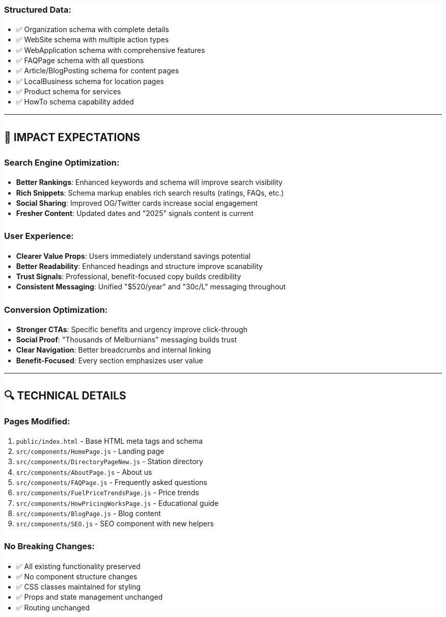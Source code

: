 ### Structured Data:
- ✅ Organization schema with complete details
- ✅ WebSite schema with multiple action types
- ✅ WebApplication schema with comprehensive features
- ✅ FAQPage schema with all questions
- ✅ Article/BlogPosting schema for content pages
- ✅ LocalBusiness schema for location pages
- ✅ Product schema for services
- ✅ HowTo schema capability added

---

## 🎯 IMPACT EXPECTATIONS

### Search Engine Optimization:
- **Better Rankings**: Enhanced keywords and schema will improve search visibility
- **Rich Snippets**: Schema markup enables rich search results (ratings, FAQs, etc.)
- **Social Sharing**: Improved OG/Twitter cards increase social engagement
- **Fresher Content**: Updated dates and "2025" signals content is current

### User Experience:
- **Clearer Value Props**: Users immediately understand savings potential
- **Better Readability**: Enhanced headings and structure improve scanability
- **Trust Signals**: Professional, benefit-focused copy builds credibility
- **Consistent Messaging**: Unified "$520/year" and "30c/L" messaging throughout

### Conversion Optimization:
- **Stronger CTAs**: Specific benefits and urgency improve click-through
- **Social Proof**: "Thousands of Melburnians" messaging builds trust
- **Clear Navigation**: Better breadcrumbs and internal linking
- **Benefit-Focused**: Every section emphasizes user value

---

## 🔍 TECHNICAL DETAILS

### Pages Modified:
1. `public/index.html` - Base HTML meta tags and schema
2. `src/components/HomePage.js` - Landing page
3. `src/components/DirectoryPageNew.js` - Station directory
4. `src/components/AboutPage.js` - About us
5. `src/components/FAQPage.js` - Frequently asked questions
6. `src/components/FuelPriceTrendsPage.js` - Price trends
7. `src/components/HowPricingWorksPage.js` - Educational guide
8. `src/components/BlogPage.js` - Blog content
9. `src/components/SEO.js` - SEO component with new helpers

### No Breaking Changes:
- ✅ All existing functionality preserved
- ✅ No component structure changes
- ✅ CSS classes maintained for styling
- ✅ Props and state management unchanged
- ✅ Routing unchanged
